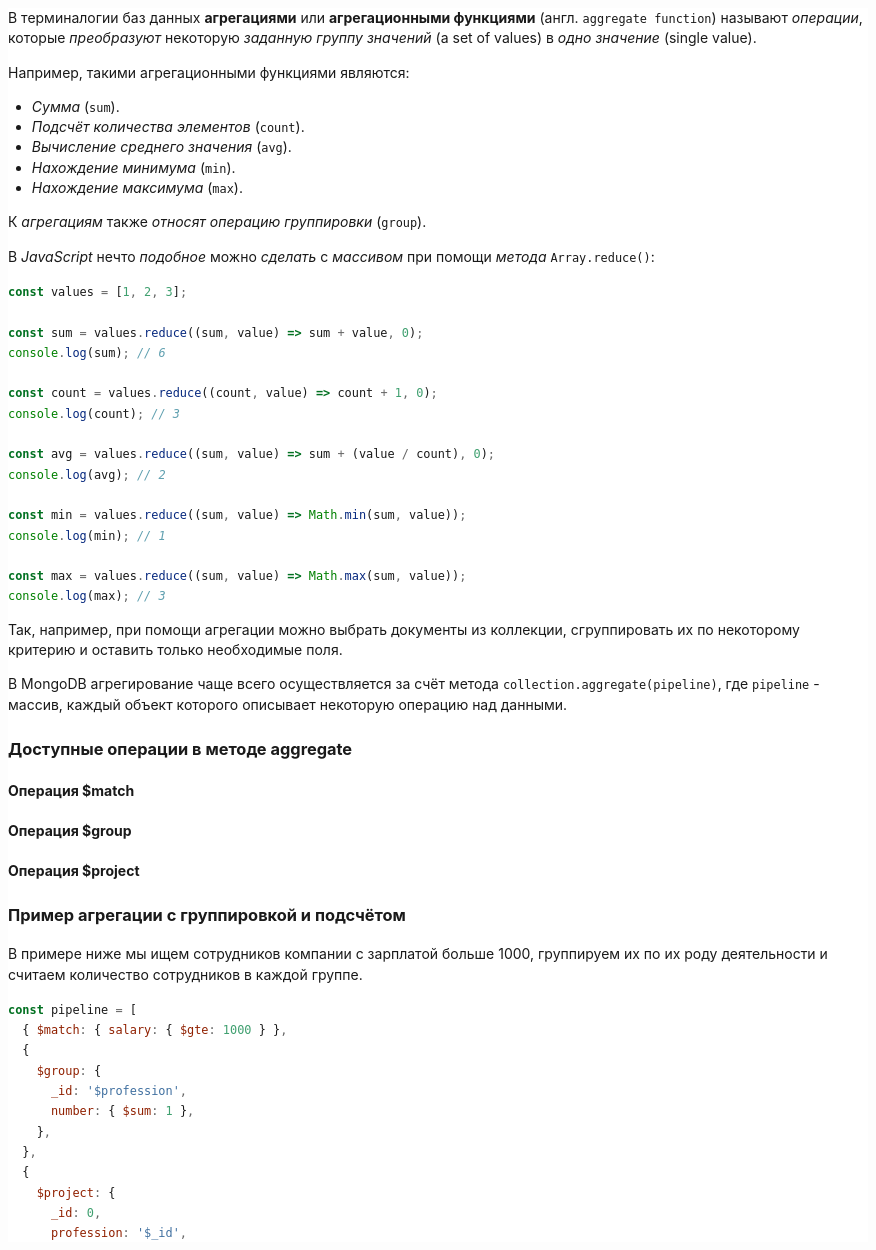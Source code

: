 



В терминалогии баз данных **агрегациями** или **агрегационными функциями** (англ. `aggregate function`) называют *операции*, которые *преобразуют* некоторую *заданную группу значений* (a set of values) в *одно значение* (single value).

Например, такими агрегационными функциями являются: 
* *Сумма* (`sum`).
* *Подсчёт количества элементов* (`count`).
* *Вычисление среднего значения* (`avg`).
* *Нахождение минимума* (`min`).
* *Нахождение максимума* (`max`).


К *агрегациям* также *относят операцию группировки* (`group`).

В *JavaScript* нечто *подобное* можно *сделать* с *массивом* при помощи *метода* `Array.reduce()`:
```js
const values = [1, 2, 3];

const sum = values.reduce((sum, value) => sum + value, 0);
console.log(sum); // 6

const count = values.reduce((count, value) => count + 1, 0);
console.log(count); // 3

const avg = values.reduce((sum, value) => sum + (value / count), 0);
console.log(avg); // 2

const min = values.reduce((sum, value) => Math.min(sum, value));
console.log(min); // 1

const max = values.reduce((sum, value) => Math.max(sum, value));
console.log(max); // 3
```

Так, например, при помощи агрегации можно выбрать документы из коллекции, сгруппировать их по некоторому критерию и оставить только необходимые поля.

В MongoDB агрегирование чаще всего осуществляется за счёт метода `collection.aggregate(pipeline)`, где `pipeline` - массив, каждый объект которого описывает некоторую операцию над данными.



### Доступные операции в методе aggregate
#### Операция $match
#### Операция $group
#### Операция $project

### Пример агрегации с группировкой и подсчётом

В примере ниже мы ищем сотрудников компании с зарплатой больше 1000, группируем их по их роду деятельности и считаем количество сотрудников в каждой группе.
```js
const pipeline = [
  { $match: { salary: { $gte: 1000 } },
  {
    $group: {
      _id: '$profession',
      number: { $sum: 1 },
    },
  },
  {
    $project: {
      _id: 0,
      profession: '$_id',
```